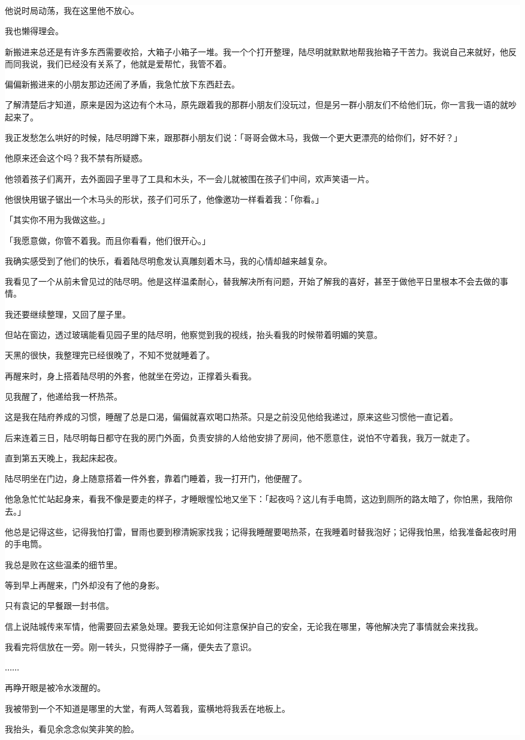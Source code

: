 他说时局动荡，我在这里他不放心。

我也懒得理会。

新搬进来总还是有许多东西需要收拾，大箱子小箱子一堆。我一个个打开整理，陆尽明就默默地帮我抬箱子干苦力。我说自己来就好，他反而同我说，我们已经没有关系了，他就是爱帮忙，我管不着。

偏偏新搬进来的小朋友那边还闹了矛盾，我急忙放下东西赶去。

了解清楚后才知道，原来是因为这边有个木马，原先跟着我的那群小朋友们没玩过，但是另一群小朋友们不给他们玩，你一言我一语的就吵起来了。

我正发愁怎么哄好的时候，陆尽明蹲下来，跟那群小朋友们说：「哥哥会做木马，我做一个更大更漂亮的给你们，好不好？」

他原来还会这个吗？我不禁有所疑惑。

他领着孩子们离开，去外面园子里寻了工具和木头，不一会儿就被围在孩子们中间，欢声笑语一片。

他很快用锯子锯出一个木马头的形状，孩子们可乐了，他像邀功一样看着我：「你看。」

「其实你不用为我做这些。」

「我愿意做，你管不着我。而且你看看，他们很开心。」

我确实感受到了他们的快乐，看着陆尽明愈发认真雕刻着木马，我的心情却越来越复杂。

我看见了一个从前未曾见过的陆尽明。他是这样温柔耐心，替我解决所有问题，开始了解我的喜好，甚至于做他平日里根本不会去做的事情。

我还要继续整理，又回了屋子里。

但站在窗边，透过玻璃能看见园子里的陆尽明，他察觉到我的视线，抬头看我的时候带着明媚的笑意。

天黑的很快，我整理完已经很晚了，不知不觉就睡着了。

再醒来时，身上搭着陆尽明的外套，他就坐在旁边，正撑着头看我。

见我醒了，他递给我一杯热茶。

这是我在陆府养成的习惯，睡醒了总是口渴，偏偏就喜欢喝口热茶。只是之前没见他给我递过，原来这些习惯他一直记着。

后来连着三日，陆尽明每日都守在我的房门外面，负责安排的人给他安排了房间，他不愿意住，说怕不守着我，我万一就走了。

直到第五天晚上，我起床起夜。

陆尽明坐在门边，身上随意搭着一件外套，靠着门睡着，我一打开门，他便醒了。

他急急忙忙站起身来，看我不像是要走的样子，才睡眼惺忪地又坐下：「起夜吗？这儿有手电筒，这边到厕所的路太暗了，你怕黑，我陪你去。」

他总是记得这些，记得我怕打雷，冒雨也要到穆清婉家找我；记得我睡醒要喝热茶，在我睡着时替我泡好；记得我怕黑，给我准备起夜时用的手电筒。

我总是败在这些温柔的细节里。

等到早上再醒来，门外却没有了他的身影。

只有袁记的早餐跟一封书信。

信上说陆城传来军情，他需要回去紧急处理。要我无论如何注意保护自己的安全，无论我在哪里，等他解决完了事情就会来找我。

我看完将信放在一旁。刚一转头，只觉得脖子一痛，便失去了意识。

……

再睁开眼是被冷水泼醒的。

我被带到一个不知道是哪里的大堂，有两人驾着我，蛮横地将我丢在地板上。

我抬头，看见余念念似笑非笑的脸。
